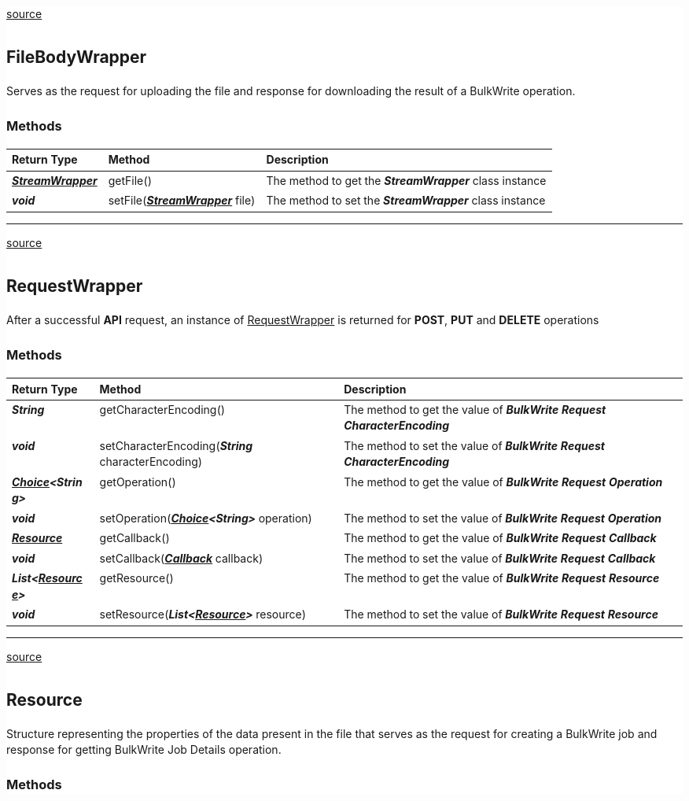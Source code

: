 
[source](../../src/com/zoho/crm/api/bulkwrite/File.java)

## FileBodyWrapper

Serves as the request for uploading the file and response for downloading the result of a BulkWrite operation.

### Methods

|  Return Type          | Method                     | Description                                        |
| :-------------------- | :------------------------- | :------------------------------------------------- |
| ***[StreamWrapper](../util/StreamWrapper.md#streamwrapper)***  | getFile() | The method to get the ***StreamWrapper*** class instance |
| ***void***           | setFile(***[StreamWrapper](../util/StreamWrapper.md#streamwrapper)*** file) | The method to set the ***StreamWrapper*** class instance |
----

[source](../../src/com/zoho/crm/api/bulkwrite/FileBodyWrapper.java)

## RequestWrapper

After a successful **API** request, an instance of [RequestWrapper](../../src/com/zoho/crm/api/bulkwrite/RequestWrapper.java) is returned for **POST**, **PUT** and **DELETE** operations

### Methods

| Return Type  | Method                                  | Description                                                      |
| :----------  | :---------------------------------------| :--------------------------------------------------------------- |
| ***String*** | getCharacterEncoding()                  | The method to get the value of ***BulkWrite Request CharacterEncoding***  |
| ***void***   | setCharacterEncoding(***String*** characterEncoding)| The method to set the value of ***BulkWrite Request CharacterEncoding*** |
| ***[Choice](../util/Choice.md#choice&lt;t>)&lt;String&gt;*** | getOperation() | The method to get the value of ***BulkWrite Request Operation*** |
| ***void***   | setOperation(***[Choice](../util/Choice.md#choice&lt;t>)&lt;String&gt;*** operation)| The method to set the value of ***BulkWrite Request Operation*** |
| ***[Resource](#callback)*** | getCallback()           | The method to get the value of ***BulkWrite Request Callback***  |
| ***void***   | setCallback(***[Callback](#callback)*** callback) | The method to set the value of ***BulkWrite Request Callback***  |
| ***List&lt;[Resource](#resource)&gt;*** | getResource() | The method to get the value of ***BulkWrite Request Resource***  |
| ***void***   | setResource(***List&lt;[Resource](#resource)&gt;*** resource) | The method to set the value of ***BulkWrite Request Resource***  |
----

[source](../../src/com/zoho/crm/api/bulkwrite/RequestWrapper.java)

## Resource

Structure representing the properties of the data present in the file that serves as the request for creating a BulkWrite job and response for getting BulkWrite Job Details operation.

### Methods
